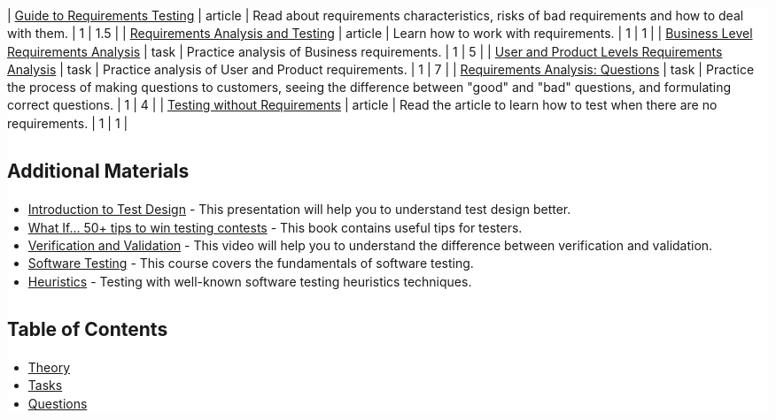 | [Guide to Requirements Testing](https://levelup.gitconnected.com/guide-to-testing-requirements-main-criteria-features-and-risks-379c5a72a657)                                                               | article      | Read about requirements characteristics, risks of bad requirements and how to deal with them.                                                       | 1        | 1.5            |
| [Requirements Analysis and Testing](https://www.guru99.com/learn-software-requirements-analysis-with-case-study.html) | article | Learn how to work with requirements.                                                                                                                | 1        | 1              |
| [Business Level Requirements Analysis](./tasks/business-level-requirements-analysis/readme.md)                                                                                                              | task         | Practice analysis of Business requirements.                                                                                                         | 1        | 5              |
| [User and Product Levels Requirements Analysis](./tasks/user-and-product-levels-requirements-analysis/readme.md)                                                                                            | task         | Practice analysis of User and Product requirements.                                                                                                 | 1        | 7              |
| [Requirements Analysis: Questions](./tasks/requirements-analysis-questions/readme.md)                                                                                                                       | task         | Practice the process of making questions to customers, seeing the difference between "good" and "bad" questions, and formulating correct questions. | 1        | 4              |
| [Testing without Requirements](https://www.softwaretestinghelp.com/how-to-test-an-application-without-requirements/)                                                                                        | article      | Read the article to learn how to test when there are no requirements.                                                                               | 1        | 1              |

## Additional Materials

* [Introduction to Test Design](http://www.testingeducation.org/BBST/testdesign/BBSTTestDesign2011pfinal.pdf)
  \- This presentation will help you to understand test design better.
* [What If… 50+ tips to win testing contests](https://enjoytesting.files.wordpress.com/2013/10/50tipstowintestingcontests.pdf)
  \- This book contains useful tips for testers.
* [Verification and Validation](https://youtu.be/EDiLvYlthZM) - This video will help you to understand the difference
  between verification and validation.
* [Software Testing](https://www.portnov.com/2018) - This course covers the fundamentals of software testing.
* [Heuristics](https://www.ministryoftesting.com/dojo/lessons/software-testing-heuristics-mind-the-gap) - Testing with
  well-known software testing heuristics techniques.

## Table of Contents

* [Theory](./theory/readme.md)
* [Tasks](./tasks/readme.md)
* [Questions](./questions/readme.md)
